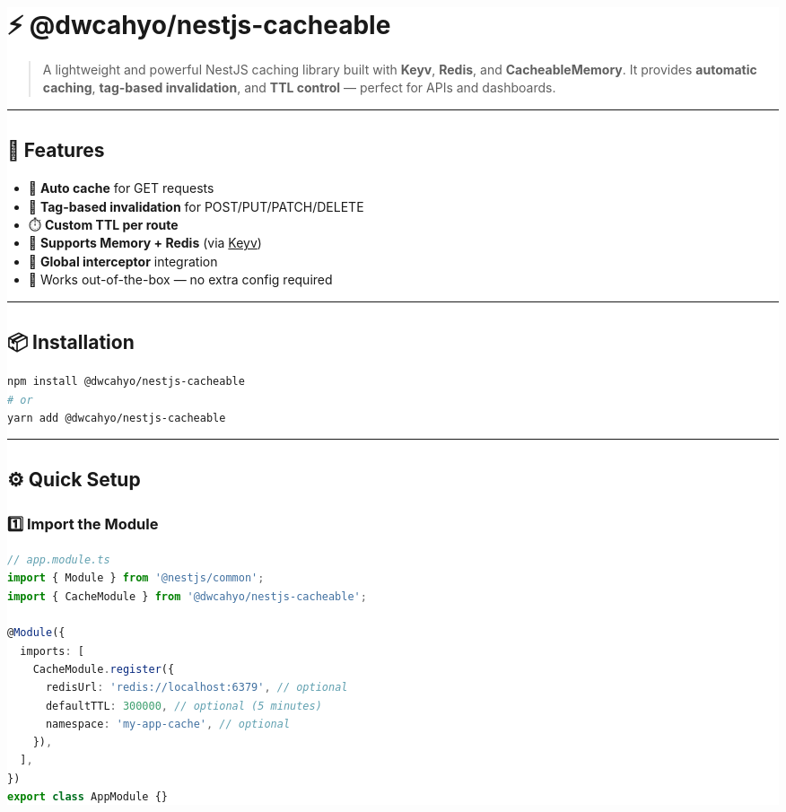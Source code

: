 # ⚡️ @dwcahyo/nestjs-cacheable

> A lightweight and powerful NestJS caching library built with **Keyv**, **Redis**, and **CacheableMemory**.
> It provides **automatic caching**, **tag-based invalidation**, and **TTL control** — perfect for APIs and dashboards.

---

## 🚀 Features

* 🧠 **Auto cache** for GET requests
* 🔖 **Tag-based invalidation** for POST/PUT/PATCH/DELETE
* ⏱️ **Custom TTL per route**
* 💾 **Supports Memory + Redis** (via [Keyv](https://github.com/jaredwray/keyv))
* 🧩 **Global interceptor** integration
* 🧰 Works out-of-the-box — no extra config required

---

## 📦 Installation

```bash
npm install @dwcahyo/nestjs-cacheable
# or
yarn add @dwcahyo/nestjs-cacheable
```

---

## ⚙️ Quick Setup

### 1️⃣ Import the Module

```ts
// app.module.ts
import { Module } from '@nestjs/common';
import { CacheModule } from '@dwcahyo/nestjs-cacheable';

@Module({
  imports: [
    CacheModule.register({
      redisUrl: 'redis://localhost:6379', // optional
      defaultTTL: 300000, // optional (5 minutes)
      namespace: 'my-app-cache', // optional
    }),
  ],
})
export class AppModule {}
```
